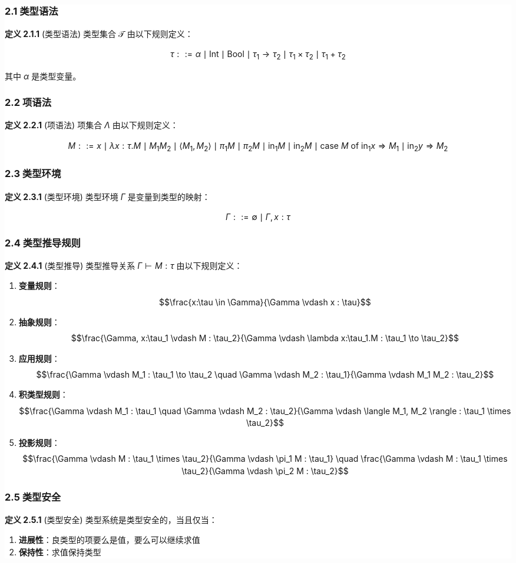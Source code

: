 ### 2.1 类型语法

**定义 2.1.1** (类型语法)
类型集合 $\mathcal{T}$ 由以下规则定义：

$$\tau ::= \alpha \mid \text{Int} \mid \text{Bool} \mid \tau_1 \to \tau_2 \mid \tau_1 \times \tau_2 \mid \tau_1 + \tau_2$$

其中 $\alpha$ 是类型变量。

### 2.2 项语法

**定义 2.2.1** (项语法)
项集合 $\Lambda$ 由以下规则定义：

$$M ::= x \mid \lambda x:\tau.M \mid M_1 M_2 \mid \langle M_1, M_2 \rangle \mid \pi_1 M \mid \pi_2 M \mid \text{in}_1 M \mid \text{in}_2 M \mid \text{case } M \text{ of } \text{in}_1 x \Rightarrow M_1 \mid \text{in}_2 y \Rightarrow M_2$$

### 2.3 类型环境

**定义 2.3.1** (类型环境)
类型环境 $\Gamma$ 是变量到类型的映射：

$$\Gamma ::= \emptyset \mid \Gamma, x:\tau$$

### 2.4 类型推导规则

**定义 2.4.1** (类型推导)
类型推导关系 $\Gamma \vdash M : \tau$ 由以下规则定义：

1. **变量规则**：
   $$\frac{x:\tau \in \Gamma}{\Gamma \vdash x : \tau}$$

2. **抽象规则**：
   $$\frac{\Gamma, x:\tau_1 \vdash M : \tau_2}{\Gamma \vdash \lambda x:\tau_1.M : \tau_1 \to \tau_2}$$

3. **应用规则**：
   $$\frac{\Gamma \vdash M_1 : \tau_1 \to \tau_2 \quad \Gamma \vdash M_2 : \tau_1}{\Gamma \vdash M_1 M_2 : \tau_2}$$

4. **积类型规则**：
   $$\frac{\Gamma \vdash M_1 : \tau_1 \quad \Gamma \vdash M_2 : \tau_2}{\Gamma \vdash \langle M_1, M_2 \rangle : \tau_1 \times \tau_2}$$

5. **投影规则**：
   $$\frac{\Gamma \vdash M : \tau_1 \times \tau_2}{\Gamma \vdash \pi_1 M : \tau_1} \quad \frac{\Gamma \vdash M : \tau_1 \times \tau_2}{\Gamma \vdash \pi_2 M : \tau_2}$$

### 2.5 类型安全

**定义 2.5.1** (类型安全)
类型系统是类型安全的，当且仅当：

1. **进展性**：良类型的项要么是值，要么可以继续求值
2. **保持性**：求值保持类型
